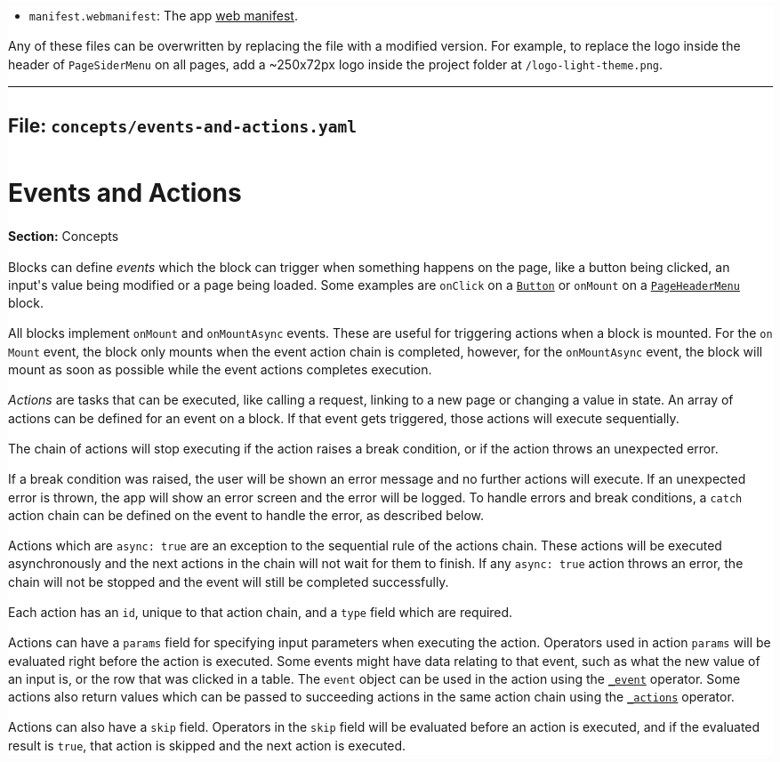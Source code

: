 - `manifest.webmanifest`: The app [web manifest](https://developer.mozilla.org/en-US/docs/Web/Manifest).

Any of these files can be overwritten by replacing the file with a modified version. For example, to replace the logo inside the header of `PageSiderMenu` on all pages, add a ~250x72px logo inside the project folder at `/logo-light-theme.png`.



---

## File: `concepts/events-and-actions.yaml`

# Events and Actions

**Section:** Concepts

Blocks can define _events_ which the block can trigger when something happens on the page, like a button being clicked, an input's value being modified or a page being loaded. Some examples are `onClick` on a [`Button`](/Button) or `onMount` on a [`PageHeaderMenu`](/PageHeaderMenu) block.

All blocks implement `onMount` and `onMountAsync` events. These are useful for triggering actions when a block is mounted. For the `onMount` event, the block only mounts when the event action chain is completed, however, for the `onMountAsync` event, the block will mount as soon as possible while the event actions completes execution.

_Actions_ are tasks that can be executed, like calling a request, linking to a new page or changing a value in state. An array of actions can be defined for an event on a block. If that event gets triggered, those actions will execute sequentially.

The chain of actions will stop executing if the action raises a break condition, or if the action throws an unexpected error.

If a break condition was raised, the user will be shown an error message and no further actions will execute. If an unexpected error is thrown, the app will show an error screen and the error will be logged. To handle errors and break conditions, a `catch` action chain can be defined on the event to handle the error, as described below.

Actions which are `async: true` are an exception to the sequential rule of the actions chain. These actions will be executed asynchronously and the next actions in the chain will not wait for them to finish. If any `async: true` action throws an error, the chain will not be stopped and the event will still be completed successfully.

Each action has an `id`, unique to that action chain, and a `type` field which are required.

Actions can have a `params` field for specifying input parameters when executing the action. Operators used in action `params` will be evaluated right before the action is executed. Some events might have data relating to that event, such as what the new value of an input is, or the row that was clicked in a table. The `event` object can be used in the action using the [`_event`](/_event) operator. Some actions also return values which can be passed to succeeding actions in the same action chain using the [`_actions`](/_actions) operator.

Actions can also have a `skip` field. Operators in the `skip` field will be evaluated before an action is executed, and if the evaluated result is `true`, that action is skipped and the next action is executed.
